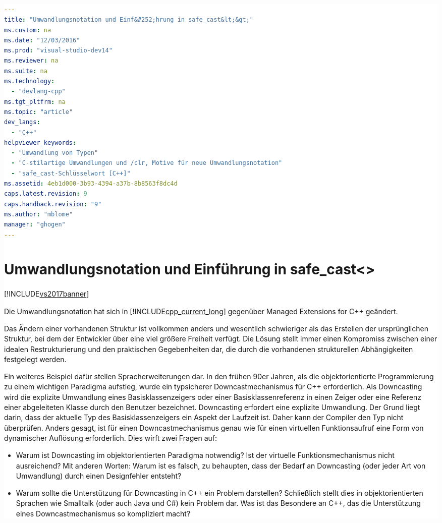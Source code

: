 ```yaml
---
title: "Umwandlungsnotation und Einf&#252;hrung in safe_cast&lt;&gt;"
ms.custom: na
ms.date: "12/03/2016"
ms.prod: "visual-studio-dev14"
ms.reviewer: na
ms.suite: na
ms.technology: 
  - "devlang-cpp"
ms.tgt_pltfrm: na
ms.topic: "article"
dev_langs: 
  - "C++"
helpviewer_keywords: 
  - "Umwandlung von Typen"
  - "C-stilartige Umwandlungen und /clr, Motive für neue Umwandlungsnotation"
  - "safe_cast-Schlüsselwort [C++]"
ms.assetid: 4eb1d000-3b93-4394-a37b-8b8563f8dc4d
caps.latest.revision: 9
caps.handback.revision: "9"
ms.author: "mblome"
manager: "ghogen"
---
```

# Umwandlungsnotation und Einf&#252;hrung in safe_cast&lt;&gt;
[!INCLUDE[vs2017banner](../assembler/inline/includes/vs2017banner.md)]

Die Umwandlungsnotation hat sich in [!INCLUDE[cpp_current_long](../dotnet/includes/cpp_current_long_md.md)] gegenüber Managed Extensions for C\+\+ geändert.  
  
 Das Ändern einer vorhandenen Struktur ist vollkommen anders und wesentlich schwieriger als das Erstellen der ursprünglichen Struktur,  bei dem der Entwickler über eine viel größere Freiheit verfügt. Die Lösung stellt immer einen Kompromiss zwischen einer idealen Restrukturierung und den praktischen Gegebenheiten dar, die durch die vorhandenen strukturellen Abhängigkeiten festgelegt werden.  
  
 Ein weiteres Beispiel dafür stellen Spracherweiterungen dar.  In den frühen 90er Jahren, als die objektorientierte Programmierung zu einem wichtigen Paradigma aufstieg, wurde ein typsicherer Downcastmechanismus für C\+\+ erforderlich.  Als Downcasting wird die explizite Umwandlung eines Basisklassenzeigers oder einer Basisklassenreferenz in einen Zeiger oder eine Referenz einer abgeleiteten Klasse durch den Benutzer bezeichnet.  Downcasting erfordert eine explizite Umwandlung.  Der Grund liegt darin, dass der aktuelle Typ des Basisklassenzeigers ein Aspekt der Laufzeit ist. Daher kann der Compiler den Typ nicht überprüfen.  Anders gesagt, ist für einen Downcastmechanismus genau wie für einen virtuellen Funktionsaufruf eine Form von dynamischer Auflösung erforderlich.  Dies wirft zwei Fragen auf:  
  
-   Warum ist Downcasting im objektorientierten Paradigma notwendig?  Ist der virtuelle Funktionsmechanismus nicht ausreichend?  Mit anderen Worten: Warum ist es falsch, zu behaupten, dass der Bedarf an Downcasting \(oder jeder Art von Umwandlung\) durch einen Designfehler entsteht?  
  
-   Warum sollte die Unterstützung für Downcasting in C\+\+ ein Problem darstellen?  Schließlich stellt dies in objektorientierten Sprachen wie Smalltalk \(oder auch Java und C\#\) kein Problem dar.  Was ist das Besondere an C\+\+, das die Unterstützung eines Downcastmechanismus so kompliziert macht?  
  